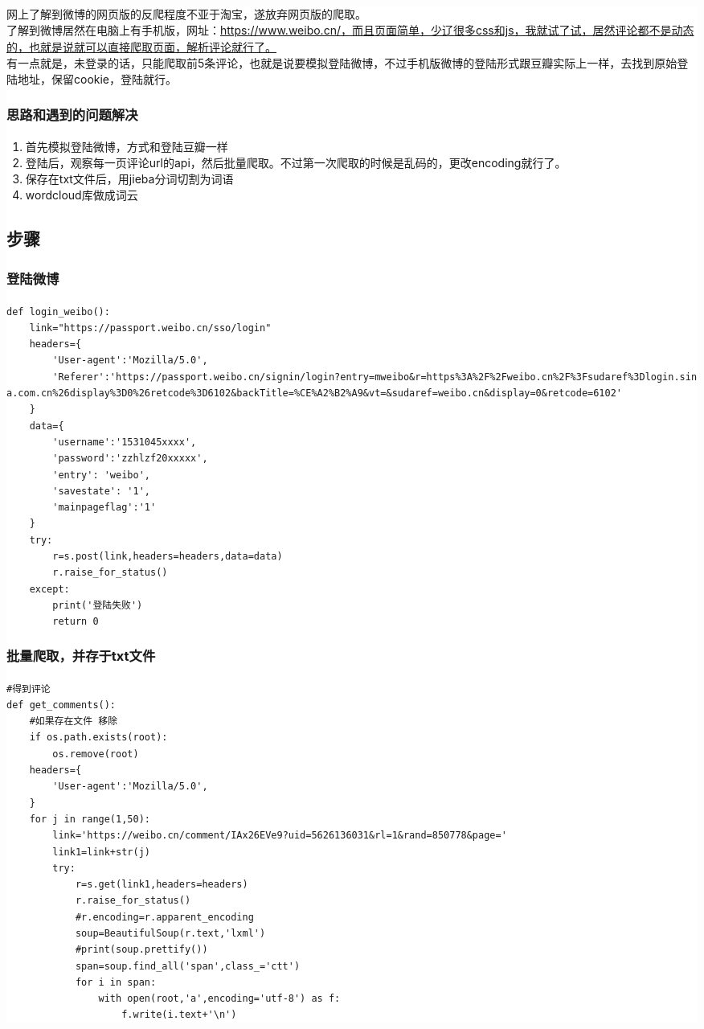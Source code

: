 


网上了解到微博的网页版的反爬程度不亚于淘宝，遂放弃网页版的爬取。<br>
了解到微博居然在电脑上有手机版，网址：https://www.weibo.cn/，而且页面简单，少辽很多css和js，我就试了试，居然评论都不是动态的，也就是说就可以直接爬取页面，解析评论就行了。<br>
有一点就是，未登录的话，只能爬取前5条评论，也就是说要模拟登陆微博，不过手机版微博的登陆形式跟豆瓣实际上一样，去找到原始登陆地址，保留cookie，登陆就行。

### 思路和遇到的问题解决
1. 首先模拟登陆微博，方式和登陆豆瓣一样
2. 登陆后，观察每一页评论url的api，然后批量爬取。不过第一次爬取的时候是乱码的，更改encoding就行了。
3. 保存在txt文件后，用jieba分词切割为词语
4. wordcloud库做成词云

## 步骤

### 登陆微博

```
def login_weibo():
    link="https://passport.weibo.cn/sso/login"
    headers={
        'User-agent':'Mozilla/5.0',
        'Referer':'https://passport.weibo.cn/signin/login?entry=mweibo&r=https%3A%2F%2Fweibo.cn%2F%3Fsudaref%3Dlogin.sina.com.cn%26display%3D0%26retcode%3D6102&backTitle=%CE%A2%B2%A9&vt=&sudaref=weibo.cn&display=0&retcode=6102'
    }
    data={
        'username':'1531045xxxx',
        'password':'zzhlzf20xxxxx',
        'entry': 'weibo',
        'savestate': '1',
        'mainpageflag':'1'
    }
    try:
        r=s.post(link,headers=headers,data=data)
        r.raise_for_status()
    except:
        print('登陆失败')
        return 0
```

### 批量爬取，并存于txt文件
```
#得到评论
def get_comments():
    #如果存在文件 移除
    if os.path.exists(root):
        os.remove(root)
    headers={
        'User-agent':'Mozilla/5.0',
    }
    for j in range(1,50):
        link='https://weibo.cn/comment/IAx26EVe9?uid=5626136031&rl=1&rand=850778&page='
        link1=link+str(j)
        try:
            r=s.get(link1,headers=headers)
            r.raise_for_status()
            #r.encoding=r.apparent_encoding
            soup=BeautifulSoup(r.text,'lxml')
            #print(soup.prettify())
            span=soup.find_all('span',class_='ctt')
            for i in span:
                with open(root,'a',encoding='utf-8') as f:
                    f.write(i.text+'\n')
```